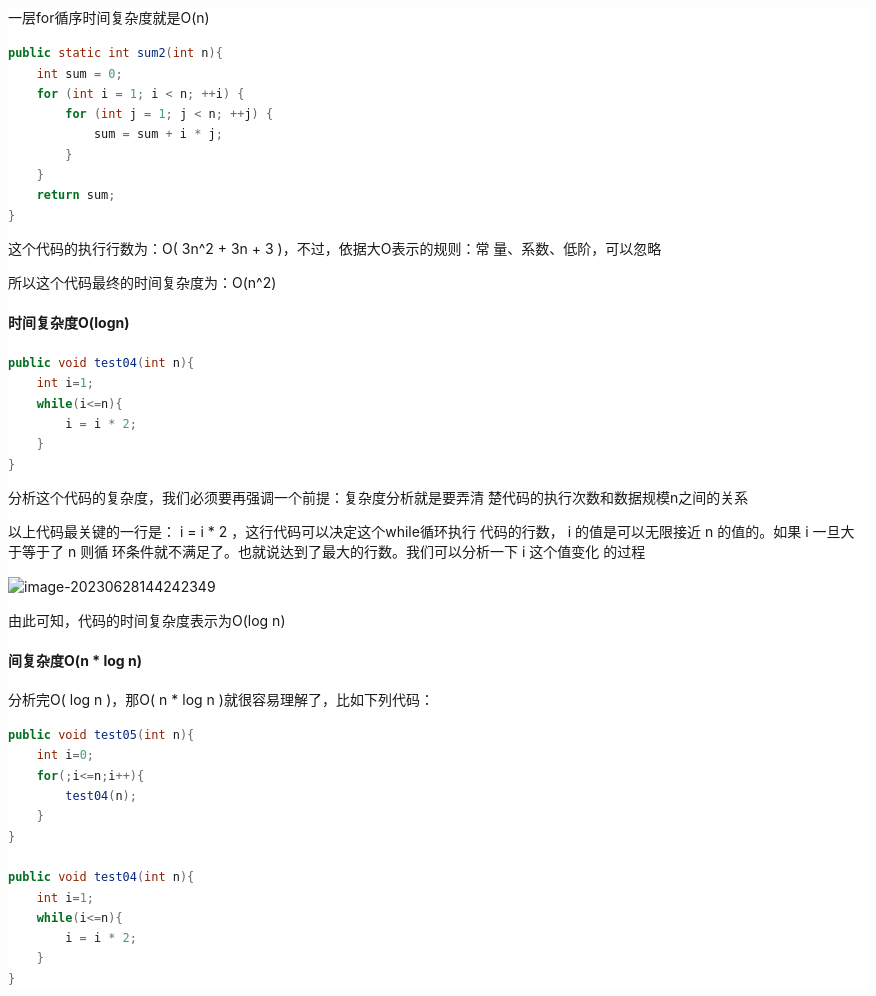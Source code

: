 一层for循序时间复杂度就是O(n)

```java
public static int sum2(int n){
    int sum = 0;
    for (int i = 1; i < n; ++i) {
        for (int j = 1; j < n; ++j) {
            sum = sum + i * j;
        }
    }
    return sum;
}

```

这个代码的执行行数为：O( 3n^2 + 3n + 3 )，不过，依据大O表示的规则：常 量、系数、低阶，可以忽略 

所以这个代码最终的时间复杂度为：O(n^2)

#### 时间复杂度O(logn)

```java
public void test04(int n){
    int i=1;
    while(i<=n){
        i = i * 2;
    }
}

```

分析这个代码的复杂度，我们必须要再强调一个前提：复杂度分析就是要弄清 楚代码的执行次数和数据规模n之间的关系 

以上代码最关键的一行是： i = i * 2 ，这行代码可以决定这个while循环执行 代码的行数， i 的值是可以无限接近 n 的值的。如果 i 一旦大于等于了 n 则循 环条件就不满足了。也就说达到了最大的行数。我们可以分析一下 i 这个值变化 的过程

![image-20230628144242349](https://gitee.com/tjlxy/img/raw/master/image-20230628144242349.png)

由此可知，代码的时间复杂度表示为O(log n)

#### 间复杂度O(n * log	n)

分析完O( log n )，那O( n * log n )就很容易理解了，比如下列代码：

```java
public void test05(int n){
    int i=0;
    for(;i<=n;i++){
        test04(n);
    }
}

public void test04(int n){
    int i=1;
    while(i<=n){
        i = i * 2;
    }
}
```
